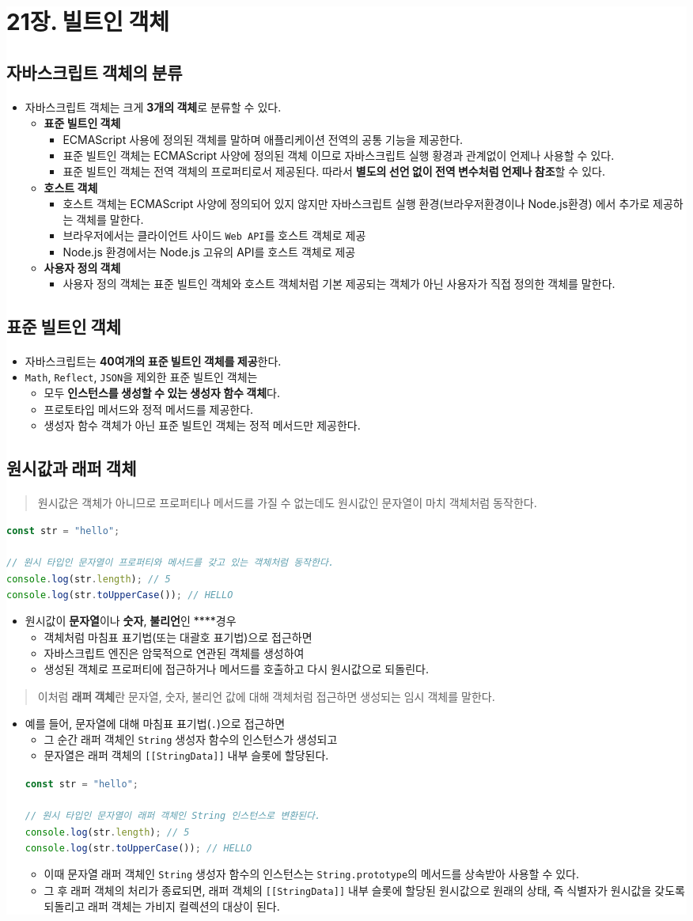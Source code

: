 # 21장. 빌트인 객체

## 자바스크립트 객체의 분류

- 자바스크립트 객체는 크게 **3개의 객체**로 분류할 수 있다.
  - **표준 빌트인 객체**
    - ECMAScript 사용에 정의된 객체를 말하며 애플리케이션 전역의 공통 기능을 제공한다.
    - 표준 빌트인 객체는 ECMAScript 사양에 정의된 객체 이므로 자바스크립트 실행 황경과 관계없이 언제나 사용할 수 있다.
    - 표준 빌트인 객체는 전역 객체의 프로퍼티로서 제공된다. 따라서 **별도의 선언 없이 전역 변수처럼 언제나 참조**할 수 있다.
  - **호스트 객체**
    - 호스트 객체는 ECMAScript 사양에 정의되어 있지 않지만 자바스크립트 실행 환경(브라우저환경이나 Node.js환경) 에서 추가로 제공하는 객체를 말한다.
    - 브라우저에서는 클라이언트 사이드 `Web API`를 호스트 객체로 제공
    - Node.js 환경에서는 Node.js 고유의 API를 호스트 객체로 제공
  - **사용자 정의 객체**
    - 사용자 정의 객체는 표준 빌트인 객체와 호스트 객체처럼 기본 제공되는 객체가 아닌 사용자가 직접 정의한 객체를 말한다.

## 표준 빌트인 객체

- 자바스크립트는 **40여개의 표준 빌트인 객체를 제공**한다.
- `Math`, `Reflect`, `JSON`을 제외한 표준 빌트인 객체는
  - 모두 **인스턴스를 생성할 수 있는 생성자 함수 객체**다.
  - 프로토타입 메서드와 정적 메서드를 제공한다.
  - 생성자 함수 객체가 아닌 표준 빌트인 객체는 정적 메서드만 제공한다.

## 원시값과 래퍼 객체

> 원시값은 객체가 아니므로 프로퍼티나 메서드를 가질 수 없는데도 원시값인 문자열이 마치 객체처럼 동작한다.

```jsx
const str = "hello";

// 원시 타입인 문자열이 프로퍼티와 메서드를 갖고 있는 객체처럼 동작한다.
console.log(str.length); // 5
console.log(str.toUpperCase()); // HELLO
```

- 원시값이 **문자열**이나 **숫자**, **불리언**인 \*\*\*\*경우
  - 객체처럼 마침표 표기법(또는 대괄호 표기법)으로 접근하면
  - 자바스크립트 엔진은 암묵적으로 연관된 객체를 생성하여
  - 생성된 객체로 프로퍼티에 접근하거나 메서드를 호출하고 다시 원시값으로 되돌린다.

> 이처럼 **래퍼 객체**란 문자열, 숫자, 불리언 값에 대해 객체처럼 접근하면 생성되는 임시 객체를 말한다.

- 예를 들어, 문자열에 대해 마침표 표기법(`.`)으로 접근하면
  - 그 순간 래퍼 객체인 `String` 생성자 함수의 인스턴스가 생성되고
  - 문자열은 래퍼 객체의 `[[StringData]]` 내부 슬롯에 할당된다.
  ```jsx
  const str = "hello";

  // 원시 타입인 문자열이 래퍼 객체인 String 인스턴스로 변환된다.
  console.log(str.length); // 5
  console.log(str.toUpperCase()); // HELLO
  ```
  - 이때 문자열 래퍼 객체인 `String` 생성자 함수의 인스턴스는 `String.prototype`의 메서드를 상속받아 사용할 수 있다.
  - 그 후 래퍼 객체의 처리가 종료되면, 래퍼 객체의 `[[StringData]]` 내부 슬롯에 할당된 원시값으로 원래의 상태, 즉 식별자가 원시값을 갖도록 되돌리고 래퍼 객체는 가비지 컬렉션의 대상이 된다.
